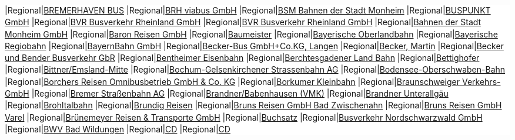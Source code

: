 |Regional|[BREMERHAVEN BUS](https://www.bremerhavenbus.de/) 
|Regional|[BRH viabus GmbH](https://www.delfi.de)
|Regional|[BSM Bahnen der Stadt Monheim](https://www.bahnen-monheim.de/) 
|Regional|[BUSPUNKT GmbH](https://www.buspunkt.net/) 
|Regional|[BVR Busverkehr Rheinland GmbH](https://www.bvr-online.de) 
|Regional|[BVR Busverkehr Rheinland GmbH](https://www.rheinlandbus.de/rheinlandbus/view/index.shtml) 
|Regional|[Bahnen der Stadt Monheim GmbH](https://www.bahnen-monheim.de) 
|Regional|[Baron Reisen GmbH](https://www.delfi.de)
|Regional|[Baumeister](https://www.delfi.de)
|Regional|[Bayerische Oberlandbahn](https://www.bahn.de) 
|Regional|[Bayerische Regiobahn](https://www.bahn.de) 
|Regional|[BayernBahn GmbH](https://www.bahn.de) 
|Regional|[Becker-Bus GmbH+Co.KG, Langen](https://www.delfi.de)
|Regional|[Becker, Martin](https://www.delfi.de)
|Regional|[Becker und Bender Busverkehr GbR](https://www.delfi.de)
|Regional|[Bentheimer Eisenbahn](https://www.bahn.de)
|Regional|[Berchtesgadener Land Bahn](https://www.bahn.de) 
|Regional|[Bettighofer](https://www.delfi.de)
|Regional|[Bittner/Emsland-Mitte](https://www.omnibusbetrieb-bittner.de/) 
|Regional|[Bochum-Gelsenkirchener Strassenbahn AG](https://www.bogestra.de) 
|Regional|[Bodensee-Oberschwaben-Bahn](https://www.bahn.de) 
|Regional|[Borchers Reisen Omnibusbetrieb GmbH & Co. KG](https://www.borchers-reisen.de/) 
|Regional|[Borkumer Kleinbahn](https://www.borkumer-kleinbahn.de/) 
|Regional|[Braunschweiger Verkehrs-GmbH](https://www.verkehr-bs.de/) 
|Regional|[Bremer Straßenbahn AG](https://www.bsag.de/) 
|Regional|[Brandner/Babenhausen (VMK)](https://www.delfi.de)
|Regional|[Brandner Unterallgäu](https://www.delfi.de)
|Regional|[Brohltalbahn](https://www.bahn.de)
|Regional|[Brundig Reisen](https://www.delfi.de)
|Regional|[Bruns Reisen GmbH Bad Zwischenahn](https://www.reise-freunde.de/reisefreunde/index.php/vbn-bad-zwischenahn.html) 
|Regional|[Bruns Reisen GmbH Varel](https://www.reise-freunde.de/reisefreunde/index.php/linienverkehr.html) 
|Regional|[Brünemeyer Reisen & Transporte GmbH](https://www.bruenemeyer-reisen.de/)
|Regional|[Buchsatz](https://www.delfi.de) 
|Regional|[Busverkehr Nordschwarzwald GmbH](https://www.kvv.de) 
|Regional|[BWV Bad Wildungen](https://www.delfi.de)
|Regional|[CD](https://www.bahn.de)
|Regional|[CD](https://www.delfi.de)